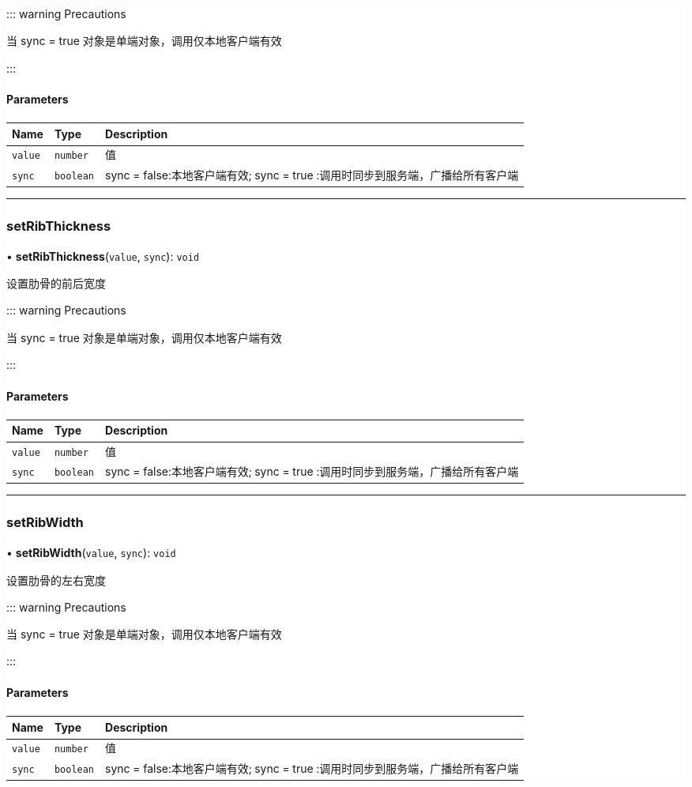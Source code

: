 ::: warning Precautions

当 sync = true 对象是单端对象，调用仅本地客户端有效

:::


#### Parameters

| Name | Type | Description |
| :------ | :------ | :------ |
| `value` | `number` | 值 |
| `sync` | `boolean` | sync = false:本地客户端有效; sync = true :调用时同步到服务端，广播给所有客户端 |


___

### setRibThickness <Score text="setRibThickness" /> 

• **setRibThickness**(`value`, `sync`): `void` 

设置肋骨的前后宽度

::: warning Precautions

当 sync = true 对象是单端对象，调用仅本地客户端有效

:::


#### Parameters

| Name | Type | Description |
| :------ | :------ | :------ |
| `value` | `number` | 值 |
| `sync` | `boolean` | sync = false:本地客户端有效; sync = true :调用时同步到服务端，广播给所有客户端 |


___

### setRibWidth <Score text="setRibWidth" /> 

• **setRibWidth**(`value`, `sync`): `void` 

设置肋骨的左右宽度

::: warning Precautions

当 sync = true 对象是单端对象，调用仅本地客户端有效

:::


#### Parameters

| Name | Type | Description |
| :------ | :------ | :------ |
| `value` | `number` | 值 |
| `sync` | `boolean` | sync = false:本地客户端有效; sync = true :调用时同步到服务端，广播给所有客户端 |
